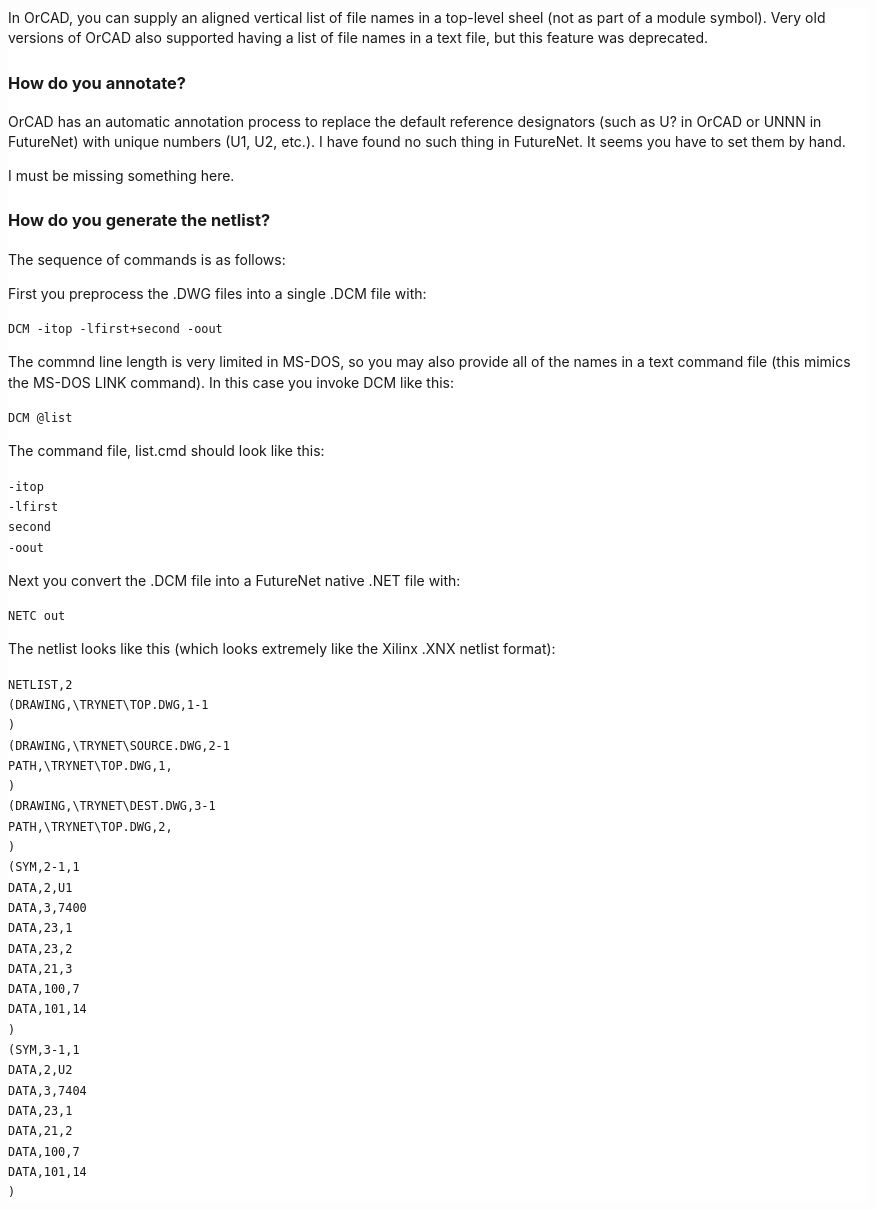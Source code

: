 In OrCAD, you can supply an aligned vertical list of file names in a
top-level sheel (not as part of a module symbol).  Very old versions of
OrCAD also supported having a list of file names in a text file, but this
feature was deprecated.

### How do you annotate?

OrCAD has an automatic annotation process to replace the default reference
designators (such as U?  in OrCAD or UNNN in FutureNet) with unique numbers
(U1, U2, etc.).  I have found no such thing in FutureNet.  It seems you have
to set them by hand.

I must be missing something here.

### How do you generate the netlist?

The sequence of commands is as follows:

First you preprocess the .DWG files into a single .DCM file with:

    DCM -itop -lfirst+second -oout

The commnd line length is very limited in MS-DOS, so you may also provide
all of the names in a text command file (this mimics the MS-DOS LINK
command).  In this case you invoke DCM like this:

    DCM @list

The command file, list.cmd should look like this:

    -itop
    -lfirst
    second
    -oout

Next you convert the .DCM file into a FutureNet native .NET file with:

    NETC out

The netlist looks like this (which looks extremely like the Xilinx .XNX
netlist format):

~~~~
NETLIST,2
(DRAWING,\TRYNET\TOP.DWG,1-1
)
(DRAWING,\TRYNET\SOURCE.DWG,2-1
PATH,\TRYNET\TOP.DWG,1,
)
(DRAWING,\TRYNET\DEST.DWG,3-1
PATH,\TRYNET\TOP.DWG,2,
)
(SYM,2-1,1
DATA,2,U1
DATA,3,7400
DATA,23,1
DATA,23,2
DATA,21,3
DATA,100,7
DATA,101,14
)
(SYM,3-1,1
DATA,2,U2
DATA,3,7404
DATA,23,1
DATA,21,2
DATA,100,7
DATA,101,14
)
~~~~
